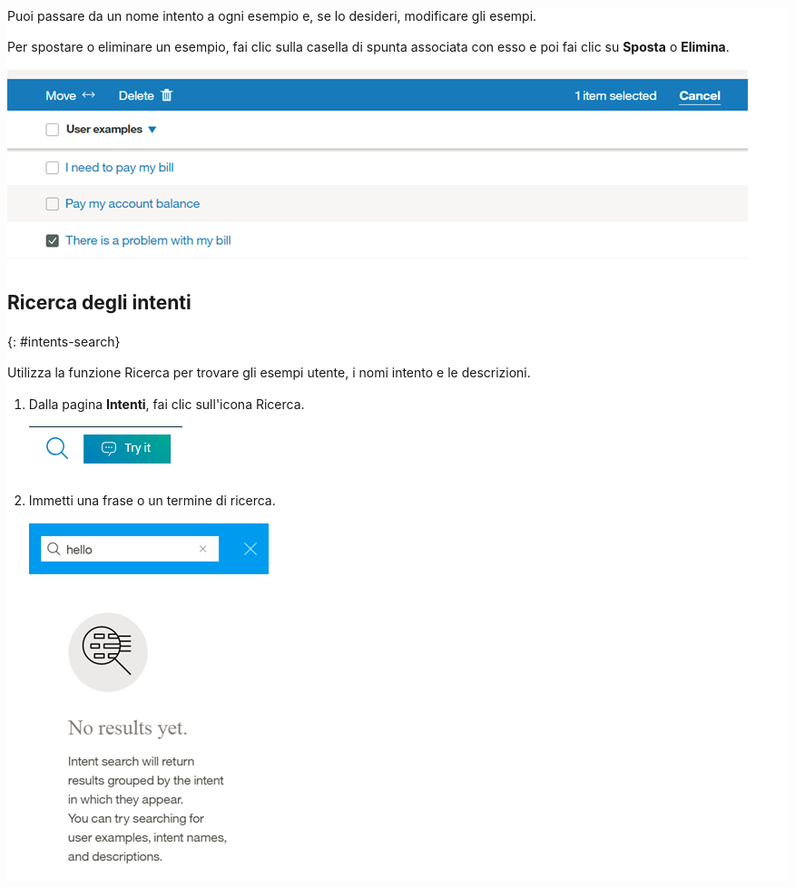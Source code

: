 Puoi passare da un nome intento a ogni esempio e, se lo desideri, modificare gli esempi.

Per spostare o eliminare un esempio, fai clic sulla casella di spunta associata con esso e poi fai clic su **Sposta** o **Elimina**.

  ![Schermata che mostra come spostare o eliminare un esempio](images/move_example.png)

## Ricerca degli intenti
{: #intents-search}

Utilizza la funzione Ricerca per trovare gli esempi utente, i nomi intento e le descrizioni.

1.  Dalla pagina **Intenti**, fai clic sull'icona Ricerca.

    ![Icona Ricerca nell'intestazione della pagina Intenti](images/header-search-icon.png)

1.  Immetti una frase o un termine di ricerca.

    ![Termine di ricerca intento](images/searchint_1.png)
